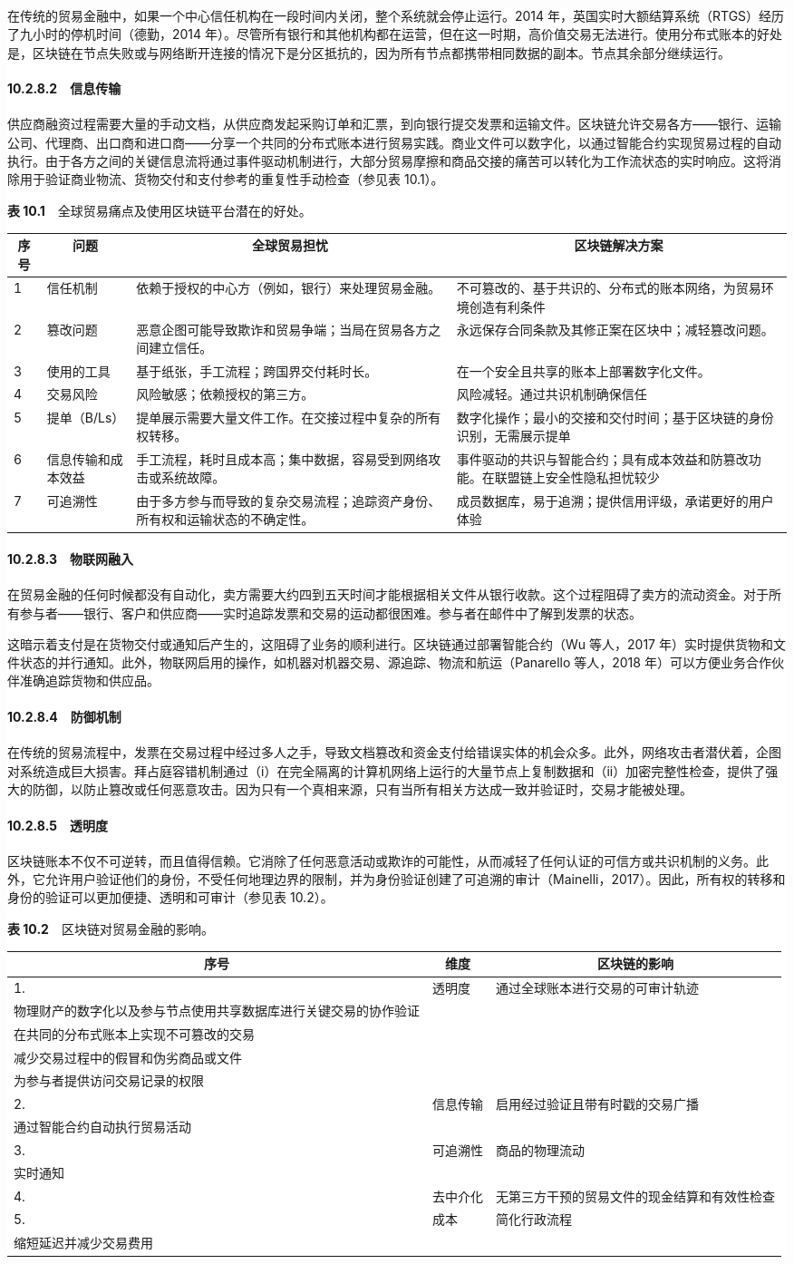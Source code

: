 在传统的贸易金融中，如果一个中心信任机构在一段时间内关闭，整个系统就会停止运行。2014 年，英国实时大额结算系统（RTGS）经历了九小时的停机时间（德勤，2014 年）。尽管所有银行和其他机构都在运营，但在这一时期，高价值交易无法进行。使用分布式账本的好处是，区块链在节点失败或与网络断开连接的情况下是分区抵抗的，因为所有节点都携带相同数据的副本。节点其余部分继续运行。

#### 10.2.8.2 信息传输

供应商融资过程需要大量的手动文档，从供应商发起采购订单和汇票，到向银行提交发票和运输文件。区块链允许交易各方——银行、运输公司、代理商、出口商和进口商——分享一个共同的分布式账本进行贸易实践。商业文件可以数字化，以通过智能合约实现贸易过程的自动执行。由于各方之间的关键信息流将通过事件驱动机制进行，大部分贸易摩擦和商品交接的痛苦可以转化为工作流状态的实时响应。这将消除用于验证商业物流、货物交付和支付参考的重复性手动检查（参见表 10.1）。

**表 10.1** 全球贸易痛点及使用区块链平台潜在的好处。

| 序号 | **问题** | **全球贸易担忧** | **区块链解决方案** |
| --- | --- | --- | --- |
| 1 | 信任机制 | 依赖于授权的中心方（例如，银行）来处理贸易金融。 | 不可篡改的、基于共识的、分布式的账本网络，为贸易环境创造有利条件 |
| 2 | 篡改问题 | 恶意企图可能导致欺诈和贸易争端；当局在贸易各方之间建立信任。 | 永远保存合同条款及其修正案在区块中；减轻篡改问题。 |
| 3 | 使用的工具 | 基于纸张，手工流程；跨国界交付耗时长。 | 在一个安全且共享的账本上部署数字化文件。 |
| 4 | 交易风险 | 风险敏感；依赖授权的第三方。 | 风险减轻。通过共识机制确保信任 |
| 5 | 提单（B/Ls） | 提单展示需要大量文件工作。在交接过程中复杂的所有权转移。 | 数字化操作；最小的交接和交付时间；基于区块链的身份识别，无需展示提单 |
| 6 | 信息传输和成本效益 | 手工流程，耗时且成本高；集中数据，容易受到网络攻击或系统故障。 | 事件驱动的共识与智能合约；具有成本效益和防篡改功能。在联盟链上安全性隐私担忧较少 |
| 7 | 可追溯性 | 由于多方参与而导致的复杂交易流程；追踪资产身份、所有权和运输状态的不确定性。 | 成员数据库，易于追溯；提供信用评级，承诺更好的用户体验 |

#### 10.2.8.3 物联网融入

在贸易金融的任何时候都没有自动化，卖方需要大约四到五天时间才能根据相关文件从银行收款。这个过程阻碍了卖方的流动资金。对于所有参与者——银行、客户和供应商——实时追踪发票和交易的运动都很困难。参与者在邮件中了解到发票的状态。

这暗示着支付是在货物交付或通知后产生的，这阻碍了业务的顺利进行。区块链通过部署智能合约（Wu 等人，2017 年）实时提供货物和文件状态的并行通知。此外，物联网启用的操作，如机器对机器交易、源追踪、物流和航运（Panarello 等人，2018 年）可以方便业务合作伙伴准确追踪货物和供应品。

#### 10.2.8.4 防御机制

在传统的贸易流程中，发票在交易过程中经过多人之手，导致文档篡改和资金支付给错误实体的机会众多。此外，网络攻击者潜伏着，企图对系统造成巨大损害。拜占庭容错机制通过（i）在完全隔离的计算机网络上运行的大量节点上复制数据和（ii）加密完整性检查，提供了强大的防御，以防止篡改或任何恶意攻击。因为只有一个真相来源，只有当所有相关方达成一致并验证时，交易才能被处理。

#### 10.2.8.5 透明度

区块链账本不仅不可逆转，而且值得信赖。它消除了任何恶意活动或欺诈的可能性，从而减轻了任何认证的可信方或共识机制的义务。此外，它允许用户验证他们的身份，不受任何地理边界的限制，并为身份验证创建了可追溯的审计（Mainelli，2017）。因此，所有权的转移和身份的验证可以更加便捷、透明和可审计（参见表 10.2）。

**表 10.2** 区块链对贸易金融的影响。

| 序号 | **维度** | **区块链的影响** |
| --- | --- | --- |
| 1. | 透明度 | 通过全球账本进行交易的可审计轨迹 |
| 物理财产的数字化以及参与节点使用共享数据库进行关键交易的协作验证 |
| 在共同的分布式账本上实现不可篡改的交易 |
| 减少交易过程中的假冒和伪劣商品或文件 |
| 为参与者提供访问交易记录的权限 |
| 2. | 信息传输 | 启用经过验证且带有时戳的交易广播 |
| 通过智能合约自动执行贸易活动 |
| 3. | 可追溯性 | 商品的物理流动 |
| 实时通知 |
| 4. | 去中介化 | 无第三方干预的贸易文件的现金结算和有效性检查 |
| 5. | 成本 | 简化行政流程 |
| 缩短延迟并减少交易费用 |